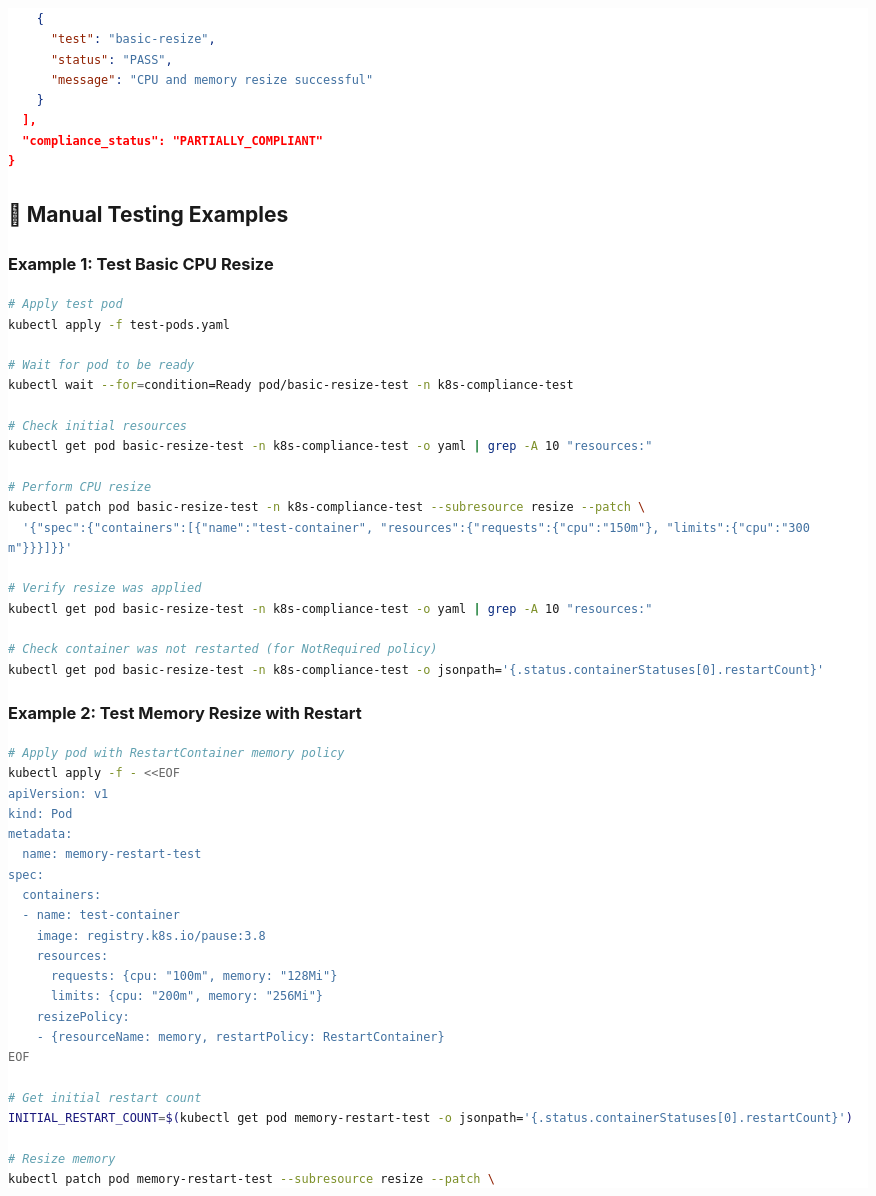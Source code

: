 ```json
    {
      "test": "basic-resize",
      "status": "PASS", 
      "message": "CPU and memory resize successful"
    }
  ],
  "compliance_status": "PARTIALLY_COMPLIANT"
}
```

## 🔧 Manual Testing Examples

### Example 1: Test Basic CPU Resize

```bash
# Apply test pod
kubectl apply -f test-pods.yaml

# Wait for pod to be ready
kubectl wait --for=condition=Ready pod/basic-resize-test -n k8s-compliance-test

# Check initial resources
kubectl get pod basic-resize-test -n k8s-compliance-test -o yaml | grep -A 10 "resources:"

# Perform CPU resize
kubectl patch pod basic-resize-test -n k8s-compliance-test --subresource resize --patch \
  '{"spec":{"containers":[{"name":"test-container", "resources":{"requests":{"cpu":"150m"}, "limits":{"cpu":"300m"}}}]}}'

# Verify resize was applied
kubectl get pod basic-resize-test -n k8s-compliance-test -o yaml | grep -A 10 "resources:"

# Check container was not restarted (for NotRequired policy)
kubectl get pod basic-resize-test -n k8s-compliance-test -o jsonpath='{.status.containerStatuses[0].restartCount}'
```

### Example 2: Test Memory Resize with Restart

```bash
# Apply pod with RestartContainer memory policy
kubectl apply -f - <<EOF
apiVersion: v1
kind: Pod
metadata:
  name: memory-restart-test
spec:
  containers:
  - name: test-container
    image: registry.k8s.io/pause:3.8
    resources:
      requests: {cpu: "100m", memory: "128Mi"}
      limits: {cpu: "200m", memory: "256Mi"}
    resizePolicy:
    - {resourceName: memory, restartPolicy: RestartContainer}
EOF

# Get initial restart count
INITIAL_RESTART_COUNT=$(kubectl get pod memory-restart-test -o jsonpath='{.status.containerStatuses[0].restartCount}')

# Resize memory
kubectl patch pod memory-restart-test --subresource resize --patch \
```